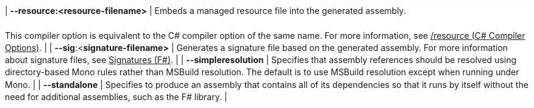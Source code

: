|                                                                                                                                      <strong>--resource:&lt;resource-filename&gt;</strong>                                                                                                                                      |                                                                                                                                                                                                                                                                                                                            Embeds a managed resource file into the generated assembly.<br /><br />This compiler option is equivalent to the C# compiler option of the same name. For more information, see [&#47;resource &#40;C&#35; Compiler Options&#41;](https://msdn.microsoft.com/library/c0tyye07.aspx).                                                                                                                                                                                                                                                                                                                             |
|                                                                                                                               <strong>--sig</strong>:&lt;<strong>signature-filename&gt;</strong>                                                                                                                                |                                                                                                                                                                                                                                                                                                                                                                                   Generates a signature file based on the generated assembly. For more information about signature files, see [Signatures &#40;F&#35;&#41;](Signatures-%5BFSharp%5D.md).                                                                                                                                                                                                                                                                                                                                                                                    |
|                                                                                                                                               <strong>--simpleresolution</strong>                                                                                                                                               |                                                                                                                                                                                                                                                                                                                                                                       Specifies that assembly references should be resolved using directory-based Mono rules rather than MSBuild resolution. The default is to use MSBuild resolution except when running under Mono.                                                                                                                                                                                                                                                                                                                                                                       |
|                                                                                                                                                  <strong>--standalone</strong>                                                                                                                                                  |                                                                                                                                                                                                                                                                                                                                                                                    Specifies to produce an assembly that contains all of its dependencies so that it runs by itself without the need for additional assemblies, such as the F# library.                                                                                                                                                                                                                                                                                                                                                                                     |